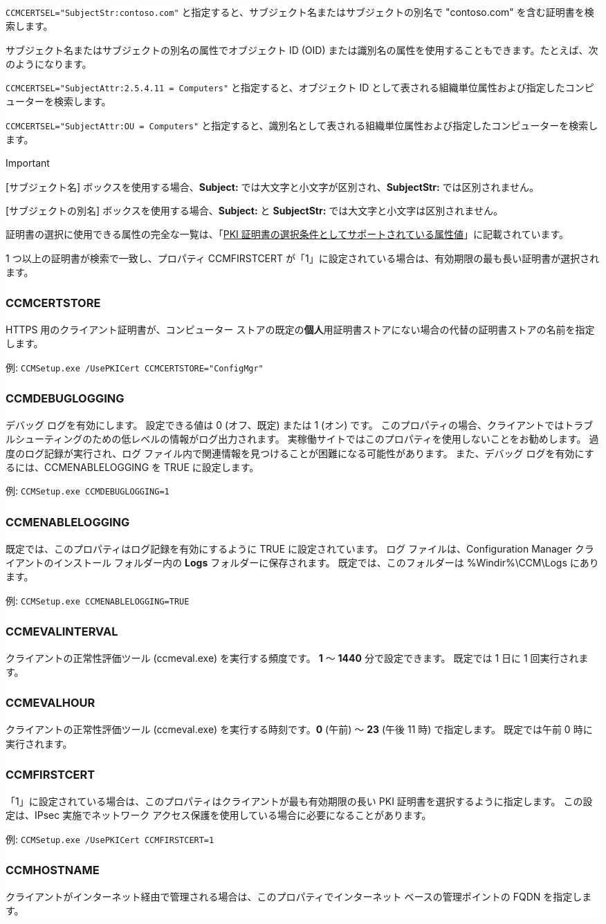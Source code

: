  `CCMCERTSEL="SubjectStr:contoso.com"` と指定すると、サブジェクト名またはサブジェクトの別名で "contoso.com" を含む証明書を検索します。  

 サブジェクト名またはサブジェクトの別名の属性でオブジェクト ID (OID) または識別名の属性を使用することもできます。たとえば、次のようになります。  

 `CCMCERTSEL="SubjectAttr:2.5.4.11 = Computers"` と指定すると、オブジェクト ID として表される組織単位属性および指定したコンピューターを検索します。  

 `CCMCERTSEL="SubjectAttr:OU = Computers"` と指定すると、識別名として表される組織単位属性および指定したコンピューターを検索します。  

> [!IMPORTANT]
>  [サブジェクト名] ボックスを使用する場合、**Subject:** では大文字と小文字が区別され、**SubjectStr:** では区別されません。  
> 
>  [サブジェクトの別名] ボックスを使用する場合、<strong>Subject:</strong> と **SubjectStr:** では大文字と小文字は区別されません。  

 証明書の選択に使用できる属性の完全な一覧は、「[PKI 証明書の選択条件としてサポートされている属性値](#BKMK_attributevalues)」に記載されています。  

 1 つ以上の証明書が検索で一致し、プロパティ CCMFIRSTCERT が「1」に設定されている場合は、有効期限の最も長い証明書が選択されます。  

### <a name="ccmcertstore"></a>CCMCERTSTORE

 HTTPS 用のクライアント証明書が、コンピューター ストアの既定の**個人**用証明書ストアにない場合の代替の証明書ストアの名前を指定します。  

 例: `CCMSetup.exe /UsePKICert CCMCERTSTORE="ConfigMgr"`  

### <a name="ccmdebuglogging"></a>CCMDEBUGLOGGING

  デバッグ ログを有効にします。 設定できる値は 0 (オフ、既定) または 1 (オン) です。 このプロパティの場合、クライアントではトラブルシューティングのための低レベルの情報がログ出力されます。 実稼働サイトではこのプロパティを使用しないことをお勧めします。 過度のログ記録が実行され、ログ ファイル内で関連情報を見つけることが困難になる可能性があります。 また、デバッグ ログを有効にするには、CCMENABLELOGGING を TRUE に設定します。  

  例: `CCMSetup.exe CCMDEBUGLOGGING=1`  

### <a name="ccmenablelogging"></a>CCMENABLELOGGING

  既定では、このプロパティはログ記録を有効にするように TRUE に設定されています。 ログ ファイルは、Configuration Manager クライアントのインストール フォルダー内の **Logs** フォルダーに保存されます。 既定では、このフォルダーは %Windir%\CCM\Logs にあります。  

  例: `CCMSetup.exe CCMENABLELOGGING=TRUE`  

### <a name="ccmevalinterval"></a>CCMEVALINTERVAL  

 クライアントの正常性評価ツール (ccmeval.exe) を実行する頻度です。 **1** ～ **1440** 分で設定できます。 既定では 1 日に 1 回実行されます。  

### <a name="ccmevalhour"></a>CCMEVALHOUR

 クライアントの正常性評価ツール (ccmeval.exe) を実行する時刻です。**0** (午前) ～ **23** (午後 11 時) で指定します。 既定では午前 0 時に実行されます。  

### <a name="ccmfirstcert"></a>CCMFIRSTCERT

 「1」に設定されている場合は、このプロパティはクライアントが最も有効期限の長い PKI  証明書を選択するように指定します。 この設定は、IPsec 実施でネットワーク アクセス保護を使用している場合に必要になることがあります。  

 例: `CCMSetup.exe /UsePKICert CCMFIRSTCERT=1`  


### <a name="ccmhostname"></a>CCMHOSTNAME

 クライアントがインターネット経由で管理される場合は、このプロパティでインターネット ベースの管理ポイントの FQDN を指定します。  
